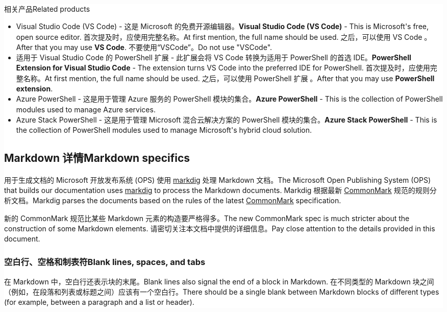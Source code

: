 <span data-ttu-id="948ff-116">相关产品</span><span class="sxs-lookup"><span data-stu-id="948ff-116">Related products</span></span>

- <span data-ttu-id="948ff-117">Visual Studio Code (VS Code)  - 这是 Microsoft 的免费开源编辑器。</span><span class="sxs-lookup"><span data-stu-id="948ff-117">**Visual Studio Code (VS Code)** - This is Microsoft's free, open source editor.</span></span> <span data-ttu-id="948ff-118">首次提及时，应使用完整名称。</span><span class="sxs-lookup"><span data-stu-id="948ff-118">At first mention, the full name should be used.</span></span> <span data-ttu-id="948ff-119">之后，可以使用 VS Code  。</span><span class="sxs-lookup"><span data-stu-id="948ff-119">After that you may use **VS Code**.</span></span> <span data-ttu-id="948ff-120">不要使用“VSCode”。</span><span class="sxs-lookup"><span data-stu-id="948ff-120">Do not use "VSCode".</span></span>
- <span data-ttu-id="948ff-121">适用于 Visual Studio Code 的 PowerShell 扩展  - 此扩展会将 VS Code 转换为适用于 PowerShell 的首选 IDE。</span><span class="sxs-lookup"><span data-stu-id="948ff-121">**PowerShell Extension for Visual Studio Code** - The extension turns VS Code into the preferred IDE for PowerShell.</span></span> <span data-ttu-id="948ff-122">首次提及时，应使用完整名称。</span><span class="sxs-lookup"><span data-stu-id="948ff-122">At first mention, the full name should be used.</span></span> <span data-ttu-id="948ff-123">之后，可以使用 PowerShell 扩展  。</span><span class="sxs-lookup"><span data-stu-id="948ff-123">After that you may use **PowerShell extension**.</span></span>
- <span data-ttu-id="948ff-124">Azure PowerShell  - 这是用于管理 Azure 服务的 PowerShell 模块的集合。</span><span class="sxs-lookup"><span data-stu-id="948ff-124">**Azure PowerShell** - This is the collection of PowerShell modules used to manage Azure services.</span></span>
- <span data-ttu-id="948ff-125">Azure Stack PowerShell  - 这是用于管理 Microsoft 混合云解决方案的 PowerShell 模块的集合。</span><span class="sxs-lookup"><span data-stu-id="948ff-125">**Azure Stack PowerShell** - This is the collection of PowerShell modules used to manage Microsoft's hybrid cloud solution.</span></span>

## <a name="markdown-specifics"></a><span data-ttu-id="948ff-126">Markdown 详情</span><span class="sxs-lookup"><span data-stu-id="948ff-126">Markdown specifics</span></span>

<span data-ttu-id="948ff-127">用于生成文档的 Microsoft 开放发布系统 (OPS) 使用 [markdig][] 处理 Markdown 文档。</span><span class="sxs-lookup"><span data-stu-id="948ff-127">The Microsoft Open Publishing System (OPS) that builds our documentation uses [markdig][] to process the Markdown documents.</span></span> <span data-ttu-id="948ff-128">Markdig 根据最新 [CommonMark][] 规范的规则分析文档。</span><span class="sxs-lookup"><span data-stu-id="948ff-128">Markdig parses the documents based on the rules of the latest [CommonMark][] specification.</span></span>

<span data-ttu-id="948ff-129">新的 CommonMark 规范比某些 Markdown 元素的构造要严格得多。</span><span class="sxs-lookup"><span data-stu-id="948ff-129">The new CommonMark spec is much stricter about the construction of some Markdown elements.</span></span> <span data-ttu-id="948ff-130">请密切关注本文档中提供的详细信息。</span><span class="sxs-lookup"><span data-stu-id="948ff-130">Pay close attention to the details provided in this document.</span></span>

### <a name="blank-lines-spaces-and-tabs"></a><span data-ttu-id="948ff-131">空白行、空格和制表符</span><span class="sxs-lookup"><span data-stu-id="948ff-131">Blank lines, spaces, and tabs</span></span>

<span data-ttu-id="948ff-132">在 Markdown 中，空白行还表示块的末尾。</span><span class="sxs-lookup"><span data-stu-id="948ff-132">Blank lines also signal the end of a block in Markdown.</span></span> <span data-ttu-id="948ff-133">在不同类型的 Markdown 块之间（例如，在段落和列表或标题之间）应该有一个空白行。</span><span class="sxs-lookup"><span data-stu-id="948ff-133">There should be a single blank between Markdown blocks of different types (for example, between a paragraph and a list or header).</span></span>


[platyPS]: https://github.com/PowerShell/platyPS
[markdig]: https://github.com/lunet-io/markdig
[CommonMark]: https://spec.commonmark.org/
[atx]: https://github.github.com/gfm/#atx-headings
[pascal-case]: https://en.wikipedia.org/wiki/PascalCase
[reflow]: https://marketplace.visualstudio.com/items?itemName=marvhen.reflow-markdown